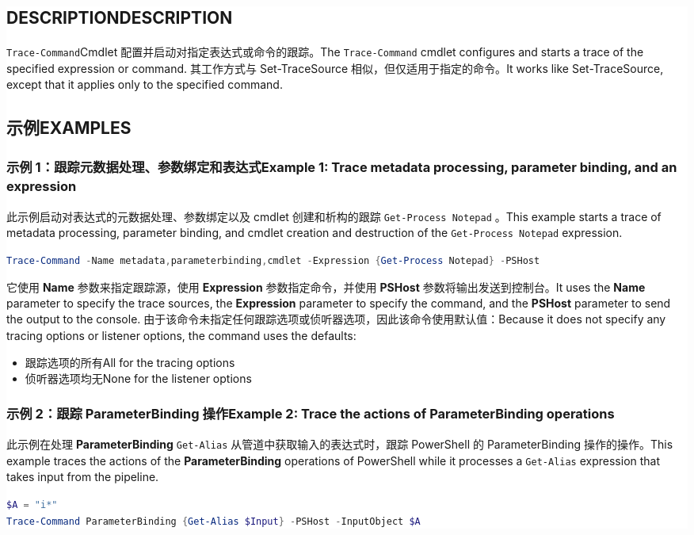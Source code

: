 ## <span data-ttu-id="d014c-109">DESCRIPTION</span><span class="sxs-lookup"><span data-stu-id="d014c-109">DESCRIPTION</span></span>
<span data-ttu-id="d014c-110">`Trace-Command`Cmdlet 配置并启动对指定表达式或命令的跟踪。</span><span class="sxs-lookup"><span data-stu-id="d014c-110">The `Trace-Command` cmdlet configures and starts a trace of the specified expression or command.</span></span>
<span data-ttu-id="d014c-111">其工作方式与 Set-TraceSource 相似，但仅适用于指定的命令。</span><span class="sxs-lookup"><span data-stu-id="d014c-111">It works like Set-TraceSource, except that it applies only to the specified command.</span></span>

## <span data-ttu-id="d014c-112">示例</span><span class="sxs-lookup"><span data-stu-id="d014c-112">EXAMPLES</span></span>

### <span data-ttu-id="d014c-113">示例 1：跟踪元数据处理、参数绑定和表达式</span><span class="sxs-lookup"><span data-stu-id="d014c-113">Example 1: Trace metadata processing, parameter binding, and an expression</span></span>

<span data-ttu-id="d014c-114">此示例启动对表达式的元数据处理、参数绑定以及 cmdlet 创建和析构的跟踪 `Get-Process Notepad` 。</span><span class="sxs-lookup"><span data-stu-id="d014c-114">This example starts a trace of metadata processing, parameter binding, and cmdlet creation and destruction of the `Get-Process Notepad` expression.</span></span>

```powershell
Trace-Command -Name metadata,parameterbinding,cmdlet -Expression {Get-Process Notepad} -PSHost
```

<span data-ttu-id="d014c-115">它使用 **Name** 参数来指定跟踪源，使用 **Expression** 参数指定命令，并使用 **PSHost** 参数将输出发送到控制台。</span><span class="sxs-lookup"><span data-stu-id="d014c-115">It uses the **Name** parameter to specify the trace sources, the **Expression** parameter to specify the command, and the **PSHost** parameter to send the output to the console.</span></span> <span data-ttu-id="d014c-116">由于该命令未指定任何跟踪选项或侦听器选项，因此该命令使用默认值：</span><span class="sxs-lookup"><span data-stu-id="d014c-116">Because it does not specify any tracing options or listener options, the command uses the defaults:</span></span>

- <span data-ttu-id="d014c-117">跟踪选项的所有</span><span class="sxs-lookup"><span data-stu-id="d014c-117">All for the tracing options</span></span>
- <span data-ttu-id="d014c-118">侦听器选项均无</span><span class="sxs-lookup"><span data-stu-id="d014c-118">None for the listener options</span></span>

### <span data-ttu-id="d014c-119">示例 2：跟踪 ParameterBinding 操作</span><span class="sxs-lookup"><span data-stu-id="d014c-119">Example 2: Trace the actions of ParameterBinding operations</span></span>

<span data-ttu-id="d014c-120">此示例在处理 **ParameterBinding** `Get-Alias` 从管道中获取输入的表达式时，跟踪 PowerShell 的 ParameterBinding 操作的操作。</span><span class="sxs-lookup"><span data-stu-id="d014c-120">This example traces the actions of the **ParameterBinding** operations of PowerShell while it processes a `Get-Alias` expression that takes input from the pipeline.</span></span>

```powershell
$A = "i*"
Trace-Command ParameterBinding {Get-Alias $Input} -PSHost -InputObject $A
```
